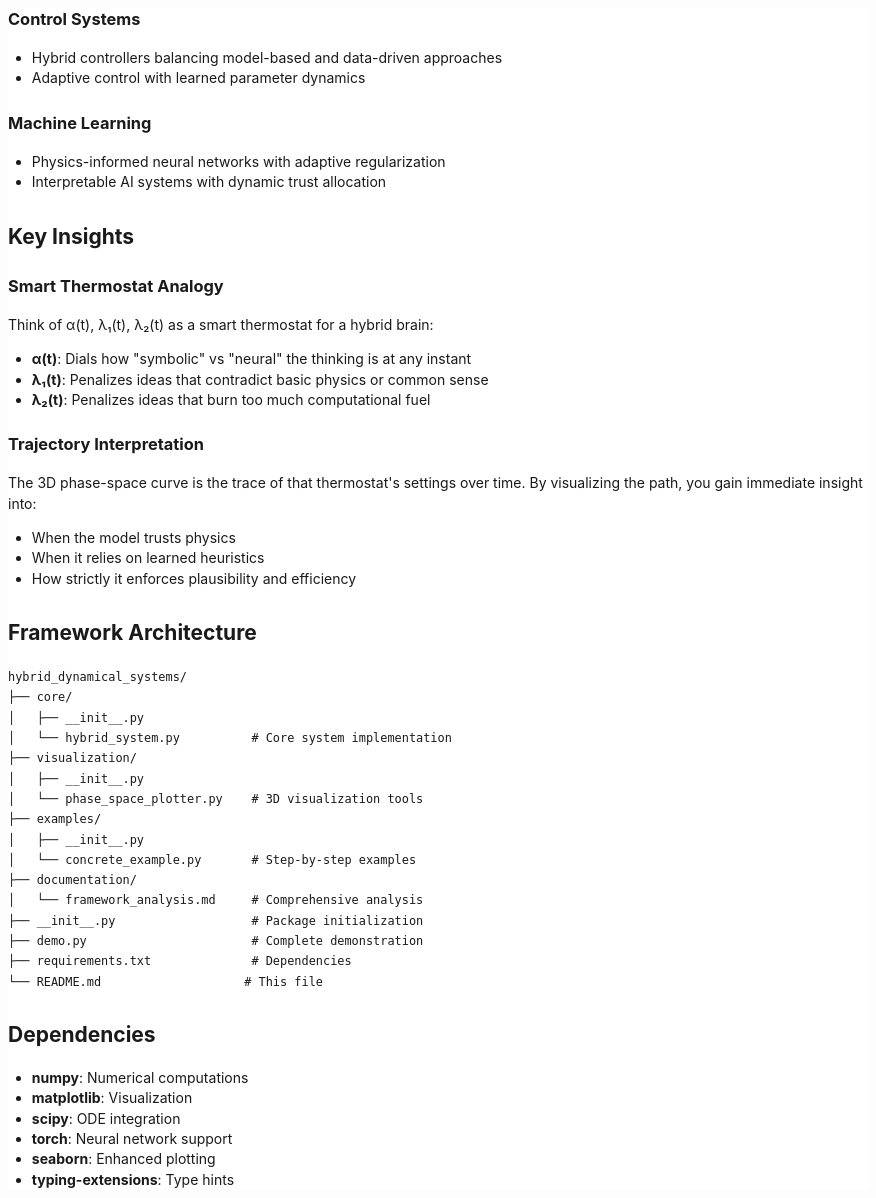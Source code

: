 ### Control Systems  
- Hybrid controllers balancing model-based and data-driven approaches
- Adaptive control with learned parameter dynamics

### Machine Learning
- Physics-informed neural networks with adaptive regularization
- Interpretable AI systems with dynamic trust allocation

## Key Insights

### Smart Thermostat Analogy
Think of α(t), λ₁(t), λ₂(t) as a smart thermostat for a hybrid brain:

- **α(t)**: Dials how "symbolic" vs "neural" the thinking is at any instant
- **λ₁(t)**: Penalizes ideas that contradict basic physics or common sense
- **λ₂(t)**: Penalizes ideas that burn too much computational fuel

### Trajectory Interpretation
The 3D phase-space curve is the trace of that thermostat's settings over time. By visualizing the path, you gain immediate insight into:
- When the model trusts physics
- When it relies on learned heuristics  
- How strictly it enforces plausibility and efficiency

## Framework Architecture

```
hybrid_dynamical_systems/
├── core/
│   ├── __init__.py
│   └── hybrid_system.py          # Core system implementation
├── visualization/
│   ├── __init__.py
│   └── phase_space_plotter.py    # 3D visualization tools
├── examples/
│   ├── __init__.py
│   └── concrete_example.py       # Step-by-step examples
├── documentation/
│   └── framework_analysis.md     # Comprehensive analysis
├── __init__.py                   # Package initialization
├── demo.py                       # Complete demonstration
├── requirements.txt              # Dependencies
└── README.md                    # This file
```

## Dependencies

- **numpy**: Numerical computations
- **matplotlib**: Visualization
- **scipy**: ODE integration
- **torch**: Neural network support
- **seaborn**: Enhanced plotting
- **typing-extensions**: Type hints
